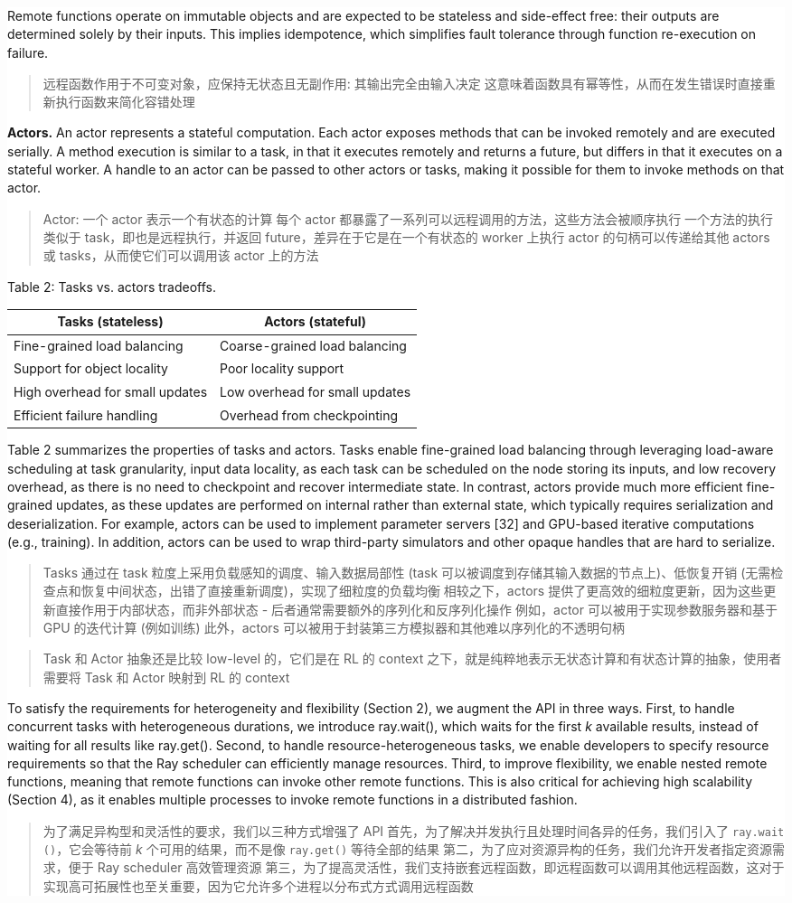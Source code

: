 Remote functions operate on immutable objects and are expected to be stateless and side-effect free: their outputs are determined solely by their inputs. This implies idempotence, which simplifies fault tolerance through function re-execution on failure.
>  远程函数作用于不可变对象，应保持无状态且无副作用: 其输出完全由输入决定
>  这意味着函数具有幂等性，从而在发生错误时直接重新执行函数来简化容错处理

**Actors.** An actor represents a stateful computation. Each actor exposes methods that can be invoked remotely and are executed serially. A method execution is similar to a task, in that it executes remotely and returns a future, but differs in that it executes on a stateful worker. A handle to an actor can be passed to other actors or tasks, making it possible for them to invoke methods on that actor.
>  Actor: 一个 actor 表示一个有状态的计算
>  每个 actor 都暴露了一系列可以远程调用的方法，这些方法会被顺序执行
>  一个方法的执行类似于 task，即也是远程执行，并返回 future，差异在于它是在一个有状态的 worker 上执行
>  actor 的句柄可以传递给其他 actors 或 tasks，从而使它们可以调用该 actor 上的方法

Table 2: Tasks vs. actors tradeoffs.  

| Tasks (stateless)               | Actors (stateful)              |
| ------------------------------- | ------------------------------ |
| Fine-grained load balancing     | Coarse-grained load balancing  |
| Support for object locality     | Poor locality support          |
| High overhead for small updates | Low overhead for small updates |
| Efficient failure handling      | Overhead from checkpointing    |

Table 2 summarizes the properties of tasks and actors. Tasks enable fine-grained load balancing through leveraging load-aware scheduling at task granularity, input data locality, as each task can be scheduled on the node storing its inputs, and low recovery overhead, as there is no need to checkpoint and recover intermediate state. In contrast, actors provide much more efficient fine-grained updates, as these updates are performed on internal rather than external state, which typically requires serialization and deserialization. For example, actors can be used to implement parameter servers [32] and GPU-based iterative computations (e.g., training). In addition, actors can be used to wrap third-party simulators and other opaque handles that are hard to serialize.
>  Tasks 通过在 task 粒度上采用负载感知的调度、输入数据局部性 (task 可以被调度到存储其输入数据的节点上)、低恢复开销 (无需检查点和恢复中间状态，出错了直接重新调度)，实现了细粒度的负载均衡
>  相较之下，actors 提供了更高效的细粒度更新，因为这些更新直接作用于内部状态，而非外部状态 - 后者通常需要额外的序列化和反序列化操作
>  例如，actor 可以被用于实现参数服务器和基于 GPU 的迭代计算 (例如训练)
>  此外，actors 可以被用于封装第三方模拟器和其他难以序列化的不透明句柄

>  Task 和 Actor 抽象还是比较 low-level 的，它们是在 RL 的 context 之下，就是纯粹地表示无状态计算和有状态计算的抽象，使用者需要将 Task 和 Actor 映射到 RL 的 context

To satisfy the requirements for heterogeneity and flexibility (Section 2), we augment the API in three ways. First, to handle concurrent tasks with heterogeneous durations, we introduce ray.wait(), which waits for the first  $k$  available results, instead of waiting for all results like ray.get(). Second, to handle resource-heterogeneous tasks, we enable developers to specify resource requirements so that the Ray scheduler can efficiently manage resources. Third, to improve flexibility, we enable nested remote functions, meaning that remote functions can invoke other remote functions. This is also critical for achieving high scalability (Section 4), as it enables multiple processes to invoke remote functions in a distributed fashion.
>  为了满足异构型和灵活性的要求，我们以三种方式增强了 API
>  首先，为了解决并发执行且处理时间各异的任务，我们引入了 `ray.wait()`，它会等待前 $k$ 个可用的结果，而不是像 `ray.get()` 等待全部的结果
>  第二，为了应对资源异构的任务，我们允许开发者指定资源需求，便于 Ray scheduler 高效管理资源
>  第三，为了提高灵活性，我们支持嵌套远程函数，即远程函数可以调用其他远程函数，这对于实现高可拓展性也至关重要，因为它允许多个进程以分布式方式调用远程函数
